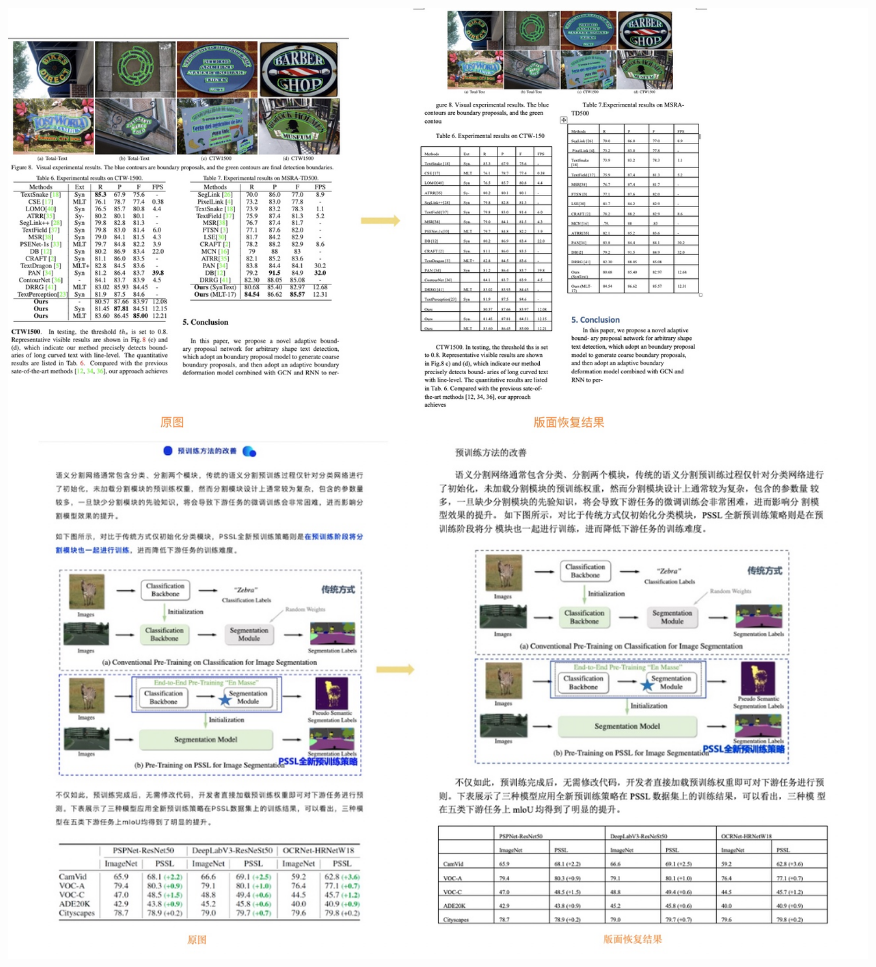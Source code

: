 <img src="../docs/recovery/recovery.jpg"  width = "700" />
</div>
<div align="center">
<img src="../docs/recovery/recovery_ch.jpg"  width = "800" />
</div>
<a name="2"></a>
